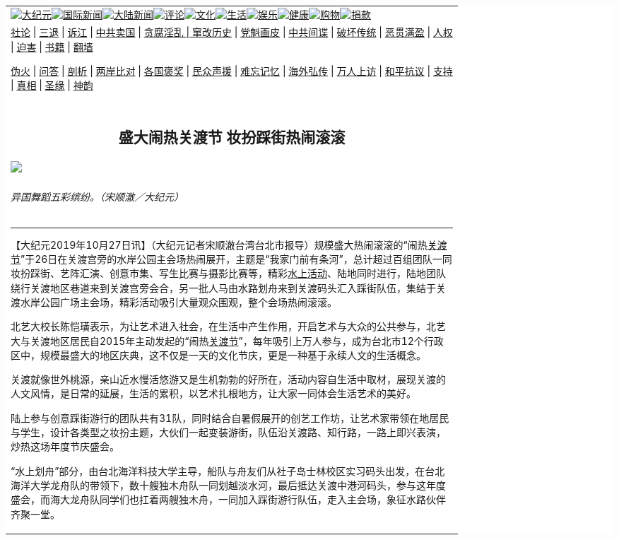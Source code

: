 <a name="1" id="1" target="_blank"></a><span id="1"></span>
<table border="0"><tr><td colspan="2" VALIGN=TOP><a href="https://github.com/rdngdq252/djy/blob/master/gb/nsc413.md#1"><img src="https://raw.githubusercontent.com/rdngdq252/www/master/t/djy/1.jpg" title="大纪元"></a><a href="https://github.com/rdngdq252/djy/blob/master/gb/n24hr.md#1"><img src="https://raw.githubusercontent.com/rdngdq252/www/master/t/djy/3.jpg" title="国际新闻"></a><a href="https://github.com/rdngdq252/djy/blob/master/gb/nsc413.md#1"><img src="https://raw.githubusercontent.com/rdngdq252/www/master/t/djy/4.jpg" title="大陆新闻"></a><a href="https://github.com/rdngdq252/djy/blob/master/gb/news392.md#1"><img src="https://raw.githubusercontent.com/rdngdq252/www/master/t/djy/5.jpg" title="评论"></a><a href="https://github.com/rdngdq252/djy/blob/master/gb/news2007.md#1"><img src="https://raw.githubusercontent.com/rdngdq252/www/master/t/djy/6.jpg" title="文化"></a><a href="https://github.com/rdngdq252/djy/blob/master/gb/news2008.md#1"><img src="https://raw.githubusercontent.com/rdngdq252/www/master/t/djy/7.jpg" title="生活"></a><a href="https://github.com/rdngdq252/djy/blob/master/gb/ncyule.md#1"><img src="https://raw.githubusercontent.com/rdngdq252/www/master/t/djy/8.jpg" title="娱乐"></a><a href="https://github.com/rdngdq252/djy/blob/master/gb/nsc1002.md#1"><img src="https://raw.githubusercontent.com/rdngdq252/www/master/t/djy/9.jpg" title="健康"><a href="https://www.youlucky.com"><img src="https://raw.githubusercontent.com/rdngdq252/www/master/t/djy/10.jpg" title="购物"></a><a href="https://www.supportepoch.org/donation?utm_medium=epochtimes&utm_source=referral&utm_campaign=donate_button_djyhomepage"><img src="https://raw.githubusercontent.com/rdngdq252/www/master/t/djy/12.jpg" title="捐款"></a></td></tr>
<tr><td colspan="2" VALIGN=TOP><a target="_blank" href="https://github.com/rdngdq252/djy/blob/master/gb/9p.md#1">社论</a> | <a target="_blank" href="https://github.com/rdngdq252/djy/blob/master/gb/nf5657.md#1">三退</a> | <a target="_blank" href="https://github.com/rdngdq252/djy/blob/master/gb/nf6123.md#1">诉江</a> | <a target="_blank" href="https://github.com/rdngdq252/djy/blob/master/gb/nf1176117.md#1">中共卖国</a> | <a target="_blank" href="https://github.com/rdngdq252/djy/blob/master/gb/nf5773.md#1">贪腐淫乱 | <a target="_blank" href="https://github.com/rdngdq252/djy/blob/master/gb/nf1176115.md#1">窜改历史</a> | <a target="_blank" href="https://github.com/rdngdq252/djy/blob/master/gb/nf1176107.md#1">党魁画皮</a> | <a target="_blank" href="https://github.com/rdngdq252/djy/blob/master/gb/nf1320400.md#1">中共间谍</a> | <a target="_blank" href="https://github.com/rdngdq252/djy/blob/master/gb/nf1176114.md#1">破坏传统</a> | <a target="_blank" href="https://github.com/rdngdq252/djy/blob/master/gb/nf5287.md#1">恶贯满盈</a> | <a target="_blank" href="https://github.com/rdngdq252/djy/blob/master/gb/ncid278.md#1">人权</a> | <a target="_blank" href="https://github.com/rdngdq252/djy/blob/master/gb/nf1176111.md#1">迫害</a> | <a target="_blank" href="https://github.com/rdngdq252/djy/blob/master/gb/nf1235328.md#1">书籍</a> | <a target="_blank" href="https://github.com/rdngdq252/www/blob/master/README.md?zsrh#1">翻墙</a></p><p><a target="_blank" href="https://github.com/rdngdq252/djy/blob/master/gb/nf5562.md#1">伪火</a> | <a target="_blank" href="https://github.com/rdngdq252/djy/blob/master/gb/nf4378.md#1">问答</a> | <a target="_blank" href="https://github.com/rdngdq252/djy/blob/master/gb/nf5792.md#1">剖析</a> | <a target="_blank" href="https://github.com/rdngdq252/djy/blob/master/gb/nf5735.md#1">两岸比对</a> | <a target="_blank" href="https://github.com/rdngdq252/djy/blob/master/gb/nf6119.md#1">各国褒奖</a> | <a target="_blank" href="https://github.com/rdngdq252/djy/blob/master/gb/nf6120.md#1">民众声援</a> | <a target="_blank" href="https://github.com/rdngdq252/djy/blob/master/gb/nf1188594.md#1">难忘记忆</a> | <a target="_blank" href="https://github.com/rdngdq252/djy/blob/master/gb/nf3180.md#1">海外弘传</a> | <a target="_blank" href="https://github.com/rdngdq252/djy/blob/master/gb/nf5410.md#1">万人上访</a> | <a target="_blank" href="https://github.com/rdngdq252/ntdtv/blob/master/gb/prog1530_1.md#1">和平抗议</a> | <a target="_blank" href="https://github.com/rdngdq252/djy/blob/master/gb/nf4386.md#1">支持</a> | <a target="_blank" href="https://github.com/rdngdq252/djy/blob/master/gb/nf4389.md#1">真相</a> | <a target="_blank" href="https://github.com/rdngdq252/djy/blob/master/gb/nf5790.md#1">圣缘</a> | <a target="_blank" href="https://github.com/rdngdq252/djy/blob/master/gb/nf4786.md#1">神韵</a></td></tr>
<tr><td VALIGN=TOP width="626"><h2 align=center>盛大闹热关渡节 妆扮踩街热闹滚滚</h2>
<img src="http://i.epochtimes.com/assets/uploads/2019/10/2c9823ae3a10a4a427185db8a69b4dae-600x400.jpg" />
<h6>异国舞蹈五彩缤纷。（宋顺澈／大纪元）
</h6>
<hr>
<p>【大纪元2019年10月27日讯】（大纪元记者宋顺澈台湾台北市报导）规模盛大热闹滚滚的“闹热<a href="https://github.com/rdngdq252/djy/blob/master/gb/tag/%E5%85%B3%E6%B8%A1%E8%8A%82.md">关渡节</a>”于26日在关渡宫旁的水岸公园主会场热闹展开，主题是“我家门前有条河”，总计超过百组团队一同妆扮踩街、艺阵汇演、创意市集、写生比赛与摄影比赛等，精彩<a href="https://github.com/rdngdq252/djy/blob/master/gb/tag/%E6%B0%B4%E4%B8%8A%E6%B4%BB%E5%8A%A8.md">水上活动</a>、陆地同时进行，陆地团队绕行关渡地区巷道来到关渡宫旁会合，另一批人马由水路划舟来到关渡码头汇入踩街队伍，集结于关渡水岸公园广场主会场，精彩活动吸引大量观众围观，整个会场热闹滚滚。</p>
<p>北艺大校长陈恺璜表示，为让艺术进入社会，在生活中产生作用，开启艺术与大众的公共参与，北艺大与关渡地区居民自2015年主动发起的“闹热<a href="https://github.com/rdngdq252/djy/blob/master/gb/tag/%E5%85%B3%E6%B8%A1%E8%8A%82.md">关渡节</a>”，每年吸引上万人参与，成为台北市12个行政区中，规模最盛大的地区庆典，这不仅是一天的文化节庆，更是一种基于永续人文的生活概念。</p>
<p>关渡就像世外桃源，亲山近水慢活悠游又是生机勃勃的好所在，活动内容自生活中取材，展现关渡的人文风情，是日常的延展，生活的累积，以艺术扎根地方，让大家一同体会生活艺术的美好。</p>
<p>陆上参与创意踩街游行的团队共有31队，同时结合自暑假展开的创艺工作坊，让艺术家带领在地居民与学生，设计各类型之妆扮主题，大伙们一起变装游街，队伍沿关渡路、知行路，一路上即兴表演，炒热这场年度节庆盛会。</p>
<p>“水上划舟”部分，由台北海洋科技大学主导，船队与舟友们从社子岛士林校区实习码头出发，在台北海洋大学龙舟队的带领下，数十艘独木舟队一同划越淡水河，最后抵达关渡中港河码头，参与这年度盛会，而海大龙舟队同学们也扛着两艘独木舟，一同加入踩街游行队伍，走入主会场，象征水路伙伴齐聚一堂。</p>